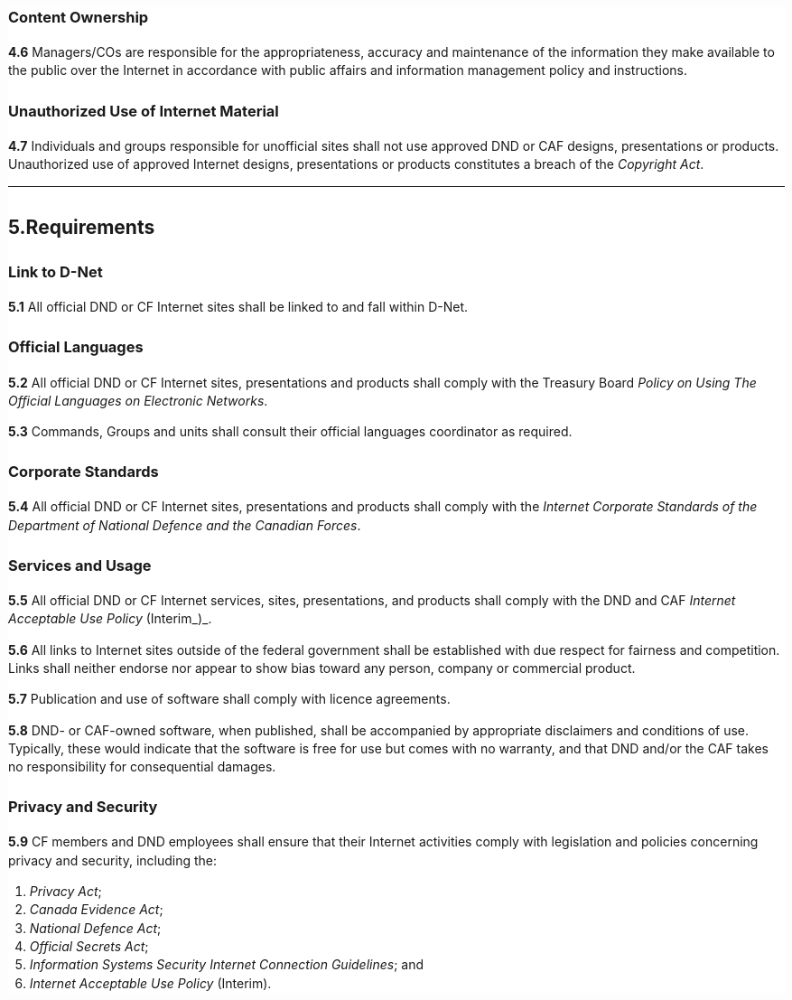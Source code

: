 ### Content Ownership

**4.6** Managers/COs are responsible for the appropriateness, accuracy and maintenance of the information they make available to the public over the Internet in accordance with public affairs and information management policy and instructions.

### Unauthorized Use of Internet Material

**4.7** Individuals and groups responsible for unofficial sites shall not use approved DND or CAF designs, presentations or products. Unauthorized use of approved Internet designs, presentations or products constitutes a breach of the _Copyright Act_.

* * *

5.Requirements
--------------

### Link to D-Net

**5.1** All official DND or CF Internet sites shall be linked to and fall within D-Net.

### Official Languages

**5.2** All official DND or CF Internet sites, presentations and products shall comply with the Treasury Board _Policy on Using The Official Languages on Electronic Networks_.

**5.3** Commands, Groups and units shall consult their official languages coordinator as required.

### Corporate Standards

**5.4** All official DND or CF Internet sites, presentations and products shall comply with the _Internet Corporate Standards of the Department of National Defence and the Canadian Forces_.

### Services and Usage

**5.5** All official DND or CF Internet services, sites, presentations, and products shall comply with the DND and CAF _Internet Acceptable Use Policy_ (Interim_)_.

**5.6** All links to Internet sites outside of the federal government shall be established with due respect for fairness and competition. Links shall neither endorse nor appear to show bias toward any person, company or commercial product.

**5.7** Publication and use of software shall comply with licence agreements.

**5.8** DND- or CAF-owned software, when published, shall be accompanied by appropriate disclaimers and conditions of use. Typically, these would indicate that the software is free for use but comes with no warranty, and that DND and/or the CAF takes no responsibility for consequential damages.

### Privacy and Security

**5.9** CF members and DND employees shall ensure that their Internet activities comply with legislation and policies concerning privacy and security, including the:

1.  _Privacy Act_;
2.  _Canada Evidence Act_;
3.  _National Defence Act_;
4.  _Official Secrets Act_;
5.  _Information Systems Security Internet Connection Guidelines_; and
6.  _Internet Acceptable Use Policy_ (Interim).
